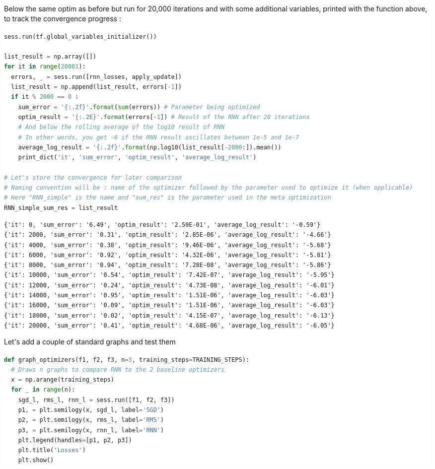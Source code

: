 Below the same optim as before but run for 20,000 iterations and with some additional variables, printed with the function above, to track the convergence progress :


```python
sess.run(tf.global_variables_initializer())

list_result = np.array([])
for it in range(20001):
  errors, _ = sess.run([rnn_losses, apply_update])
  list_result = np.append(list_result, errors[-1])
  if it % 2000 == 0 :
    sum_error = '{:.2f}'.format(sum(errors)) # Parameter being optimized
    optim_result = '{:.2E}'.format(errors[-1]) # Result of the RNN after 20 iterations
    # And below the rolling average of the log10 result of RNN
    # In other words, you get -6 if the RNN result oscillates between 1e-5 and 1e-7
    average_log_result = '{:.2f}'.format(np.log10(list_result[-2000:]).mean())
    print_dict('it', 'sum_error', 'optim_result', 'average_log_result')

# Let's store the convergence for later comparison
# Naming convention will be : name of the optimizer followed by the parameter used to optimize it (when applicable)
# Here "RNN_simple" is the name and "sum_res" is the parameter used in the meta optimization
RNN_simple_sum_res = list_result
```

    {'it': 0, 'sum_error': '6.49', 'optim_result': '2.59E-01', 'average_log_result': '-0.59'}
    {'it': 2000, 'sum_error': '0.31', 'optim_result': '2.85E-06', 'average_log_result': '-4.66'}
    {'it': 4000, 'sum_error': '0.38', 'optim_result': '9.46E-06', 'average_log_result': '-5.68'}
    {'it': 6000, 'sum_error': '0.92', 'optim_result': '4.32E-06', 'average_log_result': '-5.81'}
    {'it': 8000, 'sum_error': '0.94', 'optim_result': '7.28E-08', 'average_log_result': '-5.86'}
    {'it': 10000, 'sum_error': '0.54', 'optim_result': '7.42E-07', 'average_log_result': '-5.95'}
    {'it': 12000, 'sum_error': '0.24', 'optim_result': '4.73E-08', 'average_log_result': '-6.01'}
    {'it': 14000, 'sum_error': '0.95', 'optim_result': '1.51E-06', 'average_log_result': '-6.03'}
    {'it': 16000, 'sum_error': '0.09', 'optim_result': '1.51E-06', 'average_log_result': '-6.03'}
    {'it': 18000, 'sum_error': '0.02', 'optim_result': '4.15E-07', 'average_log_result': '-6.13'}
    {'it': 20000, 'sum_error': '0.41', 'optim_result': '4.68E-06', 'average_log_result': '-6.05'}


Let's add a couple of standard graphs and test them


```python
def graph_optimizers(f1, f2, f3, n=3, training_steps=TRAINING_STEPS):
  # Draws n graphs to compare RNN to the 2 baseline optimizers
  x = np.arange(training_steps)
  for _ in range(n):
    sgd_l, rms_l, rnn_l = sess.run([f1, f2, f3])
    p1, = plt.semilogy(x, sgd_l, label='SGD')
    p2, = plt.semilogy(x, rms_l, label='RMS')
    p3, = plt.semilogy(x, rnn_l, label='RNN')
    plt.legend(handles=[p1, p2, p3])
    plt.title('Losses')
    plt.show()
```
